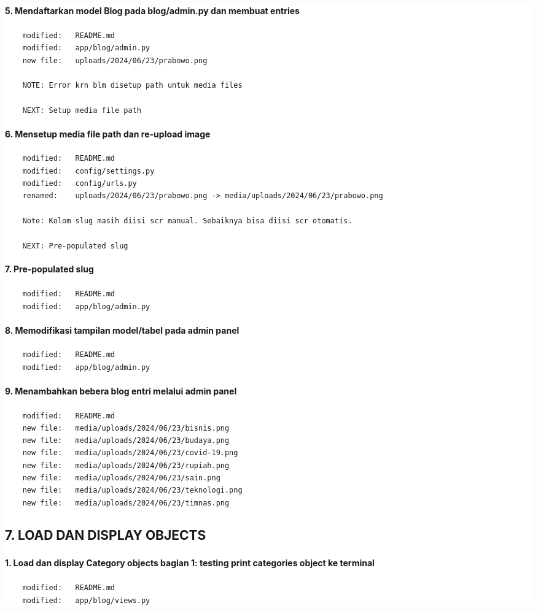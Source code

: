 
#### 5. Mendaftarkan model Blog pada blog/admin.py dan membuat entries

        modified:   README.md
        modified:   app/blog/admin.py
        new file:   uploads/2024/06/23/prabowo.png

        NOTE: Error krn blm disetup path untuk media files

        NEXT: Setup media file path


#### 6. Mensetup media file path dan re-upload image

        modified:   README.md
        modified:   config/settings.py
        modified:   config/urls.py
        renamed:    uploads/2024/06/23/prabowo.png -> media/uploads/2024/06/23/prabowo.png

        Note: Kolom slug masih diisi scr manual. Sebaiknya bisa diisi scr otomatis.

        NEXT: Pre-populated slug


#### 7. Pre-populated slug

        modified:   README.md
        modified:   app/blog/admin.py


#### 8. Memodifikasi tampilan model/tabel pada admin panel

        modified:   README.md
        modified:   app/blog/admin.py


#### 9. Menambahkan bebera blog entri melalui admin panel

        modified:   README.md
        new file:   media/uploads/2024/06/23/bisnis.png
        new file:   media/uploads/2024/06/23/budaya.png
        new file:   media/uploads/2024/06/23/covid-19.png
        new file:   media/uploads/2024/06/23/rupiah.png
        new file:   media/uploads/2024/06/23/sain.png
        new file:   media/uploads/2024/06/23/teknologi.png
        new file:   media/uploads/2024/06/23/timnas.png



## 7. LOAD DAN DISPLAY OBJECTS


#### 1. Load dan display Category objects bagian 1: testing print categories object ke terminal

        modified:   README.md
        modified:   app/blog/views.py
